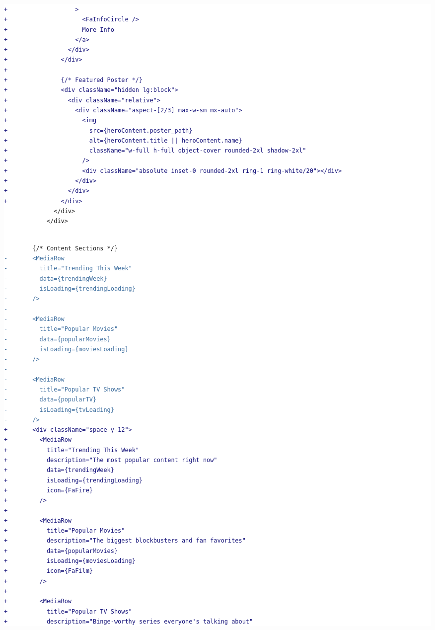 ```diff
+                   >
+                     <FaInfoCircle />
+                     More Info
+                   </a>
+                 </div>
+               </div>
+ 
+               {/* Featured Poster */}
+               <div className="hidden lg:block">
+                 <div className="relative">
+                   <div className="aspect-[2/3] max-w-sm mx-auto">
+                     <img
+                       src={heroContent.poster_path}
+                       alt={heroContent.title || heroContent.name}
+                       className="w-full h-full object-cover rounded-2xl shadow-2xl"
+                     />
+                     <div className="absolute inset-0 rounded-2xl ring-1 ring-white/20"></div>
+                   </div>
+                 </div>
+               </div>
              </div>
            </div>
```

```diff
  
        {/* Content Sections */}
-       <MediaRow 
-         title="Trending This Week" 
-         data={trendingWeek} 
-         isLoading={trendingLoading} 
-       />
-       
-       <MediaRow 
-         title="Popular Movies" 
-         data={popularMovies} 
-         isLoading={moviesLoading} 
-       />
-       
-       <MediaRow 
-         title="Popular TV Shows" 
-         data={popularTV} 
-         isLoading={tvLoading} 
-       />
+       <div className="space-y-12">
+         <MediaRow 
+           title="Trending This Week" 
+           description="The most popular content right now"
+           data={trendingWeek} 
+           isLoading={trendingLoading} 
+           icon={FaFire}
+         />
+         
+         <MediaRow 
+           title="Popular Movies" 
+           description="The biggest blockbusters and fan favorites"
+           data={popularMovies} 
+           isLoading={moviesLoading} 
+           icon={FaFilm}
+         />
+         
+         <MediaRow 
+           title="Popular TV Shows" 
+           description="Binge-worthy series everyone's talking about"
```